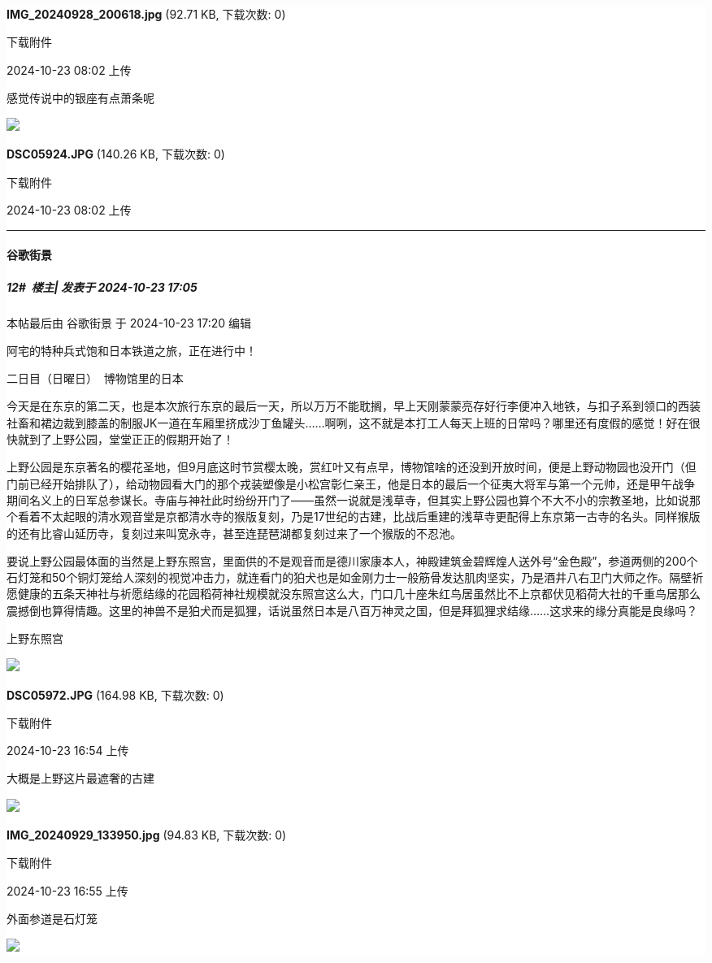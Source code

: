 <strong>IMG_20240928_200618.jpg</strong> (92.71 KB, 下载次数: 0)

下载附件

2024-10-23 08:02 上传

感觉传说中的银座有点萧条呢

<img src="https://img.saraba1st.com/forum/202410/23/080228pelzmhl8xd2xlxmi.jpg" referrerpolicy="no-referrer">

<strong>DSC05924.JPG</strong> (140.26 KB, 下载次数: 0)

下载附件

2024-10-23 08:02 上传

*****

####  谷歌街景  
##### 12#         楼主| 发表于 2024-10-23 17:05

 本帖最后由 谷歌街景 于 2024-10-23 17:20 编辑 

阿宅的特种兵式饱和日本铁道之旅，正在进行中！

二日目（日曜日）  博物馆里的日本

今天是在东京的第二天，也是本次旅行东京的最后一天，所以万万不能耽搁，早上天刚蒙蒙亮存好行李便冲入地铁，与扣子系到领口的西装社畜和裙边裁到膝盖的制服JK一道在车厢里挤成沙丁鱼罐头……啊咧，这不就是本打工人每天上班的日常吗？哪里还有度假的感觉！好在很快就到了上野公园，堂堂正正的假期开始了！

上野公园是东京著名的樱花圣地，但9月底这时节赏樱太晚，赏红叶又有点早，博物馆啥的还没到开放时间，便是上野动物园也没开门（但门前已经开始排队了），给动物园看大门的那个戎装塑像是小松宫彰仁亲王，他是日本的最后一个征夷大将军与第一个元帅，还是甲午战争期间名义上的日军总参谋长。寺庙与神社此时纷纷开门了——虽然一说就是浅草寺，但其实上野公园也算个不大不小的宗教圣地，比如说那个看着不太起眼的清水观音堂是京都清水寺的猴版复刻，乃是17世纪的古建，比战后重建的浅草寺更配得上东京第一古寺的名头。同样猴版的还有比睿山延历寺，复刻过来叫宽永寺，甚至连琵琶湖都复刻过来了一个猴版的不忍池。

要说上野公园最体面的当然是上野东照宫，里面供的不是观音而是德川家康本人，神殿建筑金碧辉煌人送外号“金色殿”，参道两侧的200个石灯笼和50个铜灯笼给人深刻的视觉冲击力，就连看门的狛犬也是如金刚力士一般筋骨发达肌肉坚实，乃是酒井八右卫门大师之作。隔壁祈愿健康的五条天神社与祈愿结缘的花园稻荷神社规模就没东照宫这么大，门口几十座朱红鸟居虽然比不上京都伏见稻荷大社的千重鸟居那么震撼倒也算得情趣。这里的神兽不是狛犬而是狐狸，话说虽然日本是八百万神灵之国，但是拜狐狸求结缘……这求来的缘分真能是良缘吗？

上野东照宫

<img src="https://img.saraba1st.com/forum/202410/23/165457tfviihgw9uugzsi5.jpg" referrerpolicy="no-referrer">

<strong>DSC05972.JPG</strong> (164.98 KB, 下载次数: 0)

下载附件

2024-10-23 16:54 上传

大概是上野这片最遮奢的古建

<img src="https://img.saraba1st.com/forum/202410/23/165500qazp8oe59kk93x3r.jpg" referrerpolicy="no-referrer">

<strong>IMG_20240929_133950.jpg</strong> (94.83 KB, 下载次数: 0)

下载附件

2024-10-23 16:55 上传

外面参道是石灯笼

<img src="https://img.saraba1st.com/forum/202410/23/165458ihnh2ht766zy3dsh.jpg" referrerpolicy="no-referrer">
